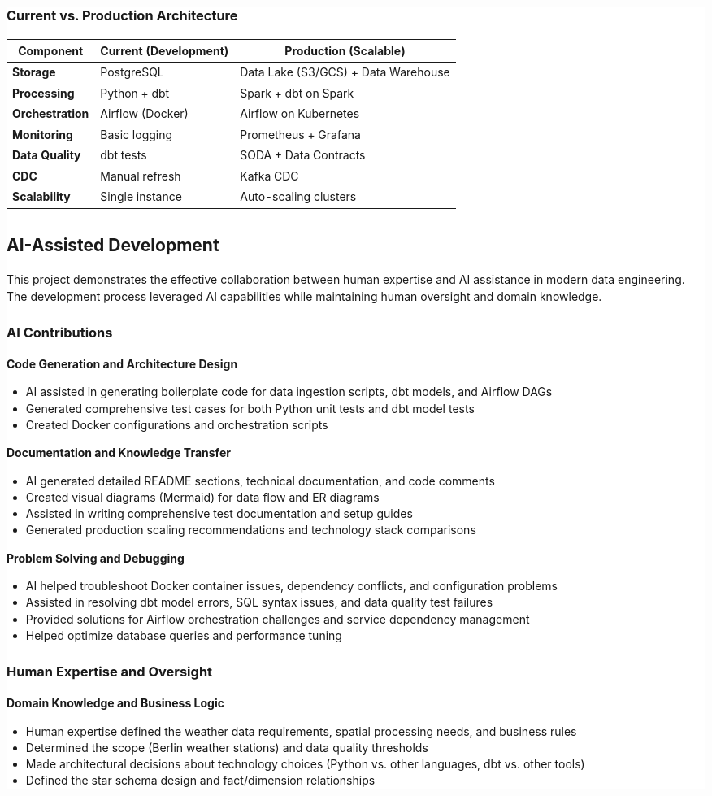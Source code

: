 ### Current vs. Production Architecture

| Component | Current (Development) | Production (Scalable) |
|-----------|----------------------|----------------------|
| **Storage** | PostgreSQL | Data Lake (S3/GCS) + Data Warehouse |
| **Processing** | Python + dbt | Spark + dbt on Spark |
| **Orchestration** | Airflow (Docker) | Airflow on Kubernetes |
| **Monitoring** | Basic logging | Prometheus + Grafana |
| **Data Quality** | dbt tests | SODA + Data Contracts |
| **CDC** | Manual refresh | Kafka CDC |
| **Scalability** | Single instance | Auto-scaling clusters |

## AI-Assisted Development

This project demonstrates the effective collaboration between human expertise and AI assistance in modern data engineering. The development process leveraged AI capabilities while maintaining human oversight and domain knowledge.

### AI Contributions

**Code Generation and Architecture Design**
- AI assisted in generating boilerplate code for data ingestion scripts, dbt models, and Airflow DAGs
- Generated comprehensive test cases for both Python unit tests and dbt model tests
- Created Docker configurations and orchestration scripts

**Documentation and Knowledge Transfer**
- AI generated detailed README sections, technical documentation, and code comments
- Created visual diagrams (Mermaid) for data flow and ER diagrams
- Assisted in writing comprehensive test documentation and setup guides
- Generated production scaling recommendations and technology stack comparisons

**Problem Solving and Debugging**
- AI helped troubleshoot Docker container issues, dependency conflicts, and configuration problems
- Assisted in resolving dbt model errors, SQL syntax issues, and data quality test failures
- Provided solutions for Airflow orchestration challenges and service dependency management
- Helped optimize database queries and performance tuning

### Human Expertise and Oversight

**Domain Knowledge and Business Logic**
- Human expertise defined the weather data requirements, spatial processing needs, and business rules
- Determined the scope (Berlin weather stations) and data quality thresholds
- Made architectural decisions about technology choices (Python vs. other languages, dbt vs. other tools)
- Defined the star schema design and fact/dimension relationships

